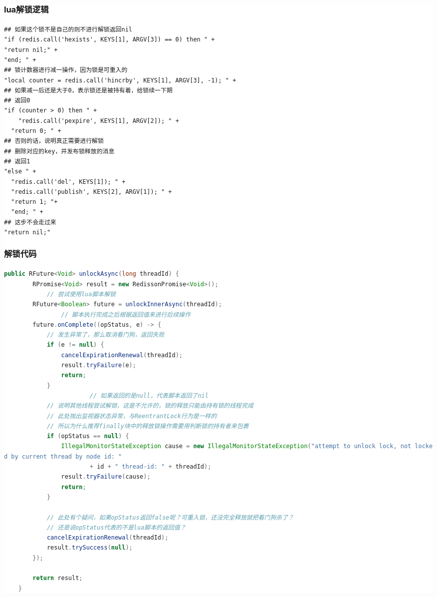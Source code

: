 ### lua解锁逻辑

```tex
## 如果这个锁不是自己的则不进行解锁返回nil
"if (redis.call('hexists', KEYS[1], ARGV[3]) == 0) then " +
"return nil;" +
"end; " +
## 锁计数器进行减一操作，因为锁是可重入的
"local counter = redis.call('hincrby', KEYS[1], ARGV[3], -1); " +
## 如果减一后还是大于0，表示锁还是被持有着，给锁续一下期
## 返回0
"if (counter > 0) then " +
	"redis.call('pexpire', KEYS[1], ARGV[2]); " +
  "return 0; " +
## 否则的话，说明真正需要进行解锁
## 删除对应的key，并发布锁释放的消息
## 返回1
"else " +
  "redis.call('del', KEYS[1]); " +
  "redis.call('publish', KEYS[2], ARGV[1]); " +
  "return 1; "+
  "end; " +
## 这步不会走过来
"return nil;"
```

### 解锁代码

```java
public RFuture<Void> unlockAsync(long threadId) {
        RPromise<Void> result = new RedissonPromise<Void>();
  			// 尝试使用lua脚本解锁
        RFuture<Boolean> future = unlockInnerAsync(threadId);
				// 脚本执行完成之后根据返回值来进行后续操作
        future.onComplete((opStatus, e) -> {
          	// 发生异常了，那么取消看门狗，返回失败
            if (e != null) {
                cancelExpirationRenewal(threadId);
                result.tryFailure(e);
                return;
            }
						// 如果返回的是null，代表脚本返回了nil
          	// 说明其他线程尝试解锁，这是不允许的，锁的释放只能由持有锁的线程完成
          	// 此处抛出监视器状态异常，与ReentrantLock行为是一样的
          	// 所以为什么推荐finally块中的释放锁操作需要用判断锁的持有者来包裹
            if (opStatus == null) {
                IllegalMonitorStateException cause = new IllegalMonitorStateException("attempt to unlock lock, not locked by current thread by node id: "
                        + id + " thread-id: " + threadId);
                result.tryFailure(cause);
                return;
            }
            
          	// 此处有个疑问，如果opStatus返回false呢？可重入锁，还没完全释放就把看门狗杀了？
          	// 还是说opStatus代表的不是lua脚本的返回值？
            cancelExpirationRenewal(threadId);
            result.trySuccess(null);
        });

        return result;
    }
```
